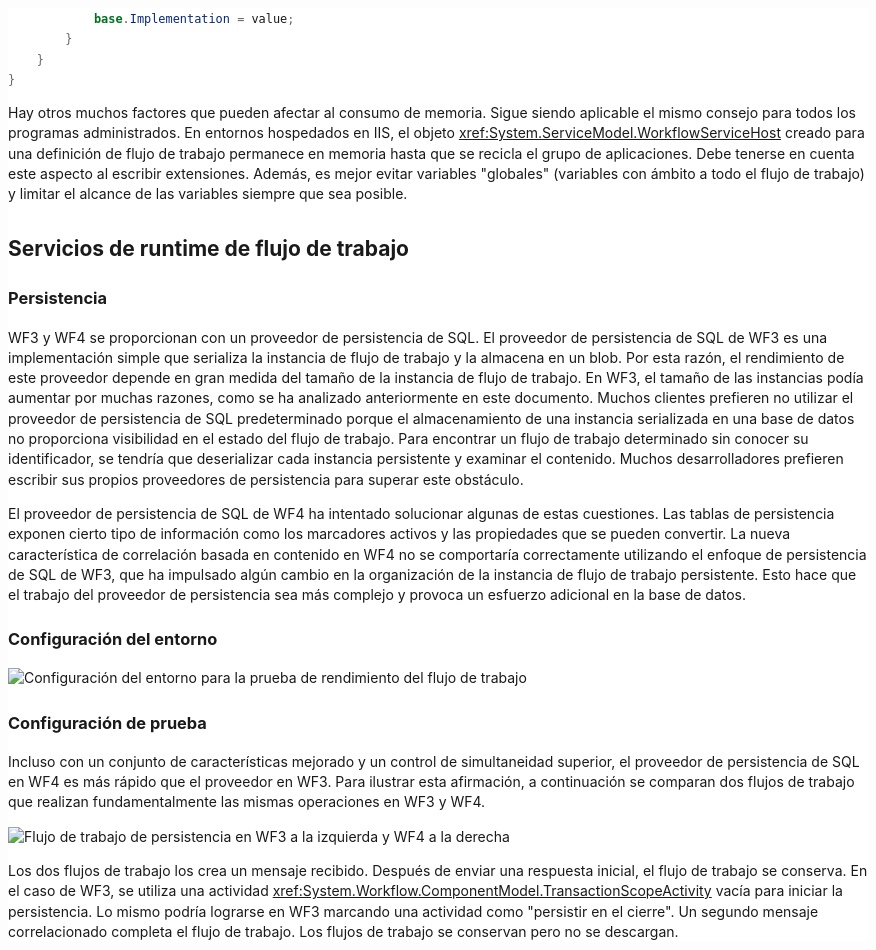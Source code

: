 ```csharp
            base.Implementation = value;
        }
    }
}
```

 Hay otros muchos factores que pueden afectar al consumo de memoria. Sigue siendo aplicable el mismo consejo para todos los programas administrados.  En entornos hospedados en IIS, el objeto <xref:System.ServiceModel.WorkflowServiceHost> creado para una definición de flujo de trabajo permanece en memoria hasta que se recicla el grupo de aplicaciones.  Debe tenerse en cuenta este aspecto al escribir extensiones.  Además, es mejor evitar variables "globales" (variables con ámbito a todo el flujo de trabajo) y limitar el alcance de las variables siempre que sea posible.

## <a name="workflow-runtime-services"></a>Servicios de runtime de flujo de trabajo

### <a name="persistence"></a>Persistencia
 WF3 y WF4 se proporcionan con un proveedor de persistencia de SQL.  El proveedor de persistencia de SQL de WF3 es una implementación simple que serializa la instancia de flujo de trabajo y la almacena en un blob.  Por esta razón, el rendimiento de este proveedor depende en gran medida del tamaño de la instancia de flujo de trabajo.  En WF3, el tamaño de las instancias podía aumentar por muchas razones, como se ha analizado anteriormente en este documento.  Muchos clientes prefieren no utilizar el proveedor de persistencia de SQL predeterminado porque el almacenamiento de una instancia serializada en una base de datos no proporciona visibilidad en el estado del flujo de trabajo.  Para encontrar un flujo de trabajo determinado sin conocer su identificador, se tendría que deserializar cada instancia persistente y examinar el contenido.  Muchos desarrolladores prefieren escribir sus propios proveedores de persistencia para superar este obstáculo.

 El proveedor de persistencia de SQL de WF4 ha intentado solucionar algunas de estas cuestiones.  Las tablas de persistencia exponen cierto tipo de información como los marcadores activos y las propiedades que se pueden convertir.  La nueva característica de correlación basada en contenido en WF4 no se comportaría correctamente utilizando el enfoque de persistencia de SQL de WF3, que ha impulsado algún cambio en la organización de la instancia de flujo de trabajo persistente.  Esto hace que el trabajo del proveedor de persistencia sea más complejo y provoca un esfuerzo adicional en la base de datos.

### <a name="environment-setup"></a>Configuración del entorno
![Configuración del entorno para la prueba de rendimiento del flujo de trabajo](./media/performance/performance-test-environment.gif)

### <a name="test-setup"></a>Configuración de prueba
 Incluso con un conjunto de características mejorado y un control de simultaneidad superior, el proveedor de persistencia de SQL en WF4 es más rápido que el proveedor en WF3.  Para ilustrar esta afirmación, a continuación se comparan dos flujos de trabajo que realizan fundamentalmente las mismas operaciones en WF3 y WF4.

 ![Flujo de trabajo de persistencia en WF3 a la izquierda y WF4 a la derecha](./media/performance/persist-workflow-wf3-wf4.gif)

 Los dos flujos de trabajo los crea un mensaje recibido.  Después de enviar una respuesta inicial, el flujo de trabajo se conserva.  En el caso de WF3, se utiliza una actividad <xref:System.Workflow.ComponentModel.TransactionScopeActivity> vacía para iniciar la persistencia.  Lo mismo podría lograrse en WF3 marcando una actividad como "persistir en el cierre".  Un segundo mensaje correlacionado completa el flujo de trabajo.  Los flujos de trabajo se conservan pero no se descargan.

